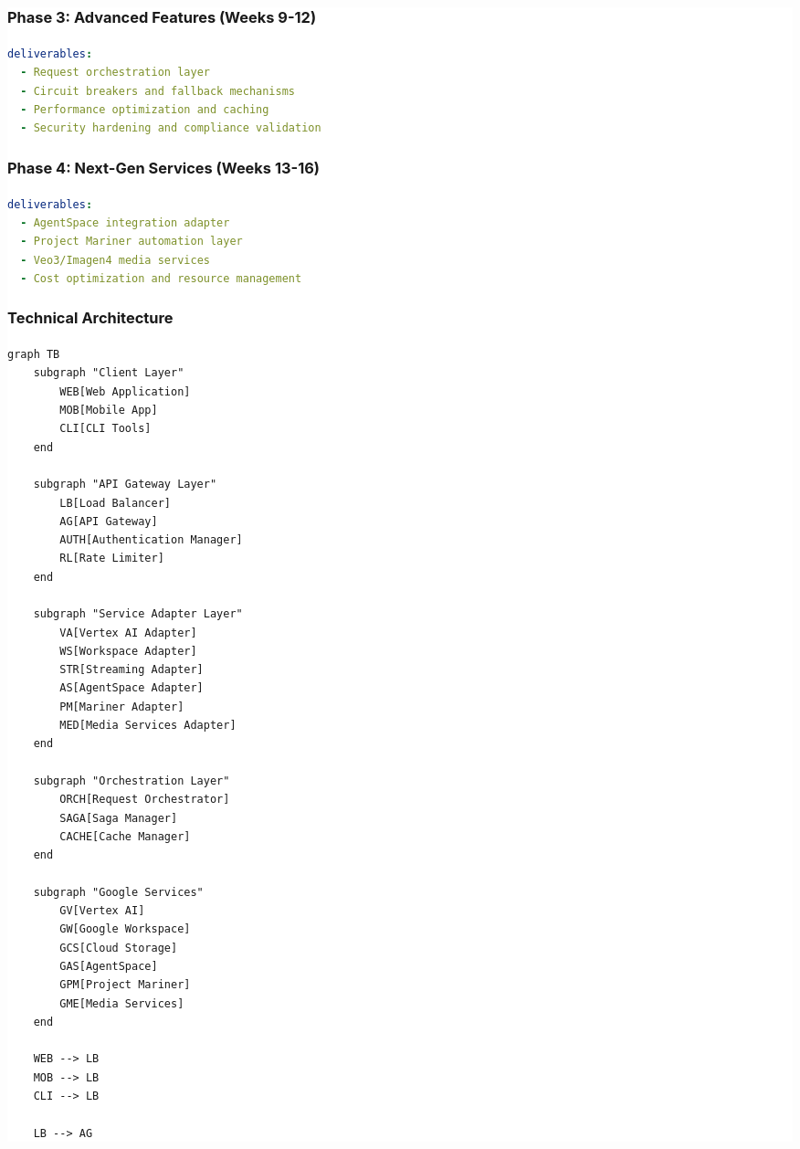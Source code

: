 ### Phase 3: Advanced Features (Weeks 9-12)
```yaml
deliverables:
  - Request orchestration layer
  - Circuit breakers and fallback mechanisms
  - Performance optimization and caching
  - Security hardening and compliance validation
```

### Phase 4: Next-Gen Services (Weeks 13-16)
```yaml
deliverables:
  - AgentSpace integration adapter
  - Project Mariner automation layer
  - Veo3/Imagen4 media services
  - Cost optimization and resource management
```

### Technical Architecture

```mermaid
graph TB
    subgraph "Client Layer"
        WEB[Web Application]
        MOB[Mobile App]
        CLI[CLI Tools]
    end
    
    subgraph "API Gateway Layer"
        LB[Load Balancer]
        AG[API Gateway]
        AUTH[Authentication Manager]
        RL[Rate Limiter]
    end
    
    subgraph "Service Adapter Layer"
        VA[Vertex AI Adapter]
        WS[Workspace Adapter]
        STR[Streaming Adapter]
        AS[AgentSpace Adapter]
        PM[Mariner Adapter]
        MED[Media Services Adapter]
    end
    
    subgraph "Orchestration Layer"
        ORCH[Request Orchestrator]
        SAGA[Saga Manager]
        CACHE[Cache Manager]
    end
    
    subgraph "Google Services"
        GV[Vertex AI]
        GW[Google Workspace]
        GCS[Cloud Storage]
        GAS[AgentSpace]
        GPM[Project Mariner]
        GME[Media Services]
    end
    
    WEB --> LB
    MOB --> LB
    CLI --> LB
    
    LB --> AG
```